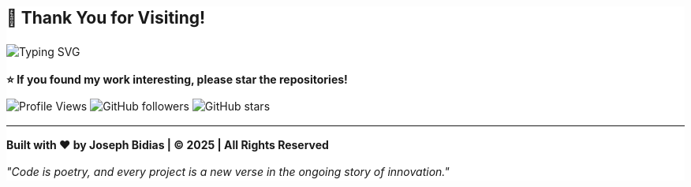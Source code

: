 ## 🌟 Thank You for Visiting!

<img src="https://readme-typing-svg.herokuapp.com?font=Fira+Code&pause=1000&color=2563EB&center=true&vCenter=true&width=600&lines=Building+the+Future+with+Code;One+Commit+at+a+Time;Let's+Create+Something+Amazing!" alt="Typing SVG" />

**⭐ If you found my work interesting, please star the repositories!**

![Profile Views](https://komarev.com/ghpvc/?username=eaglepython&color=2563eb&style=for-the-badge)
![GitHub followers](https://img.shields.io/github/followers/eaglepython?style=for-the-badge&color=2563eb)
![GitHub stars](https://img.shields.io/github/stars/eaglepython?style=for-the-badge&color=2563eb)

---

**Built with ❤️ by Joseph Bidias | © 2025 | All Rights Reserved**

*"Code is poetry, and every project is a new verse in the ongoing story of innovation."*

</div>
